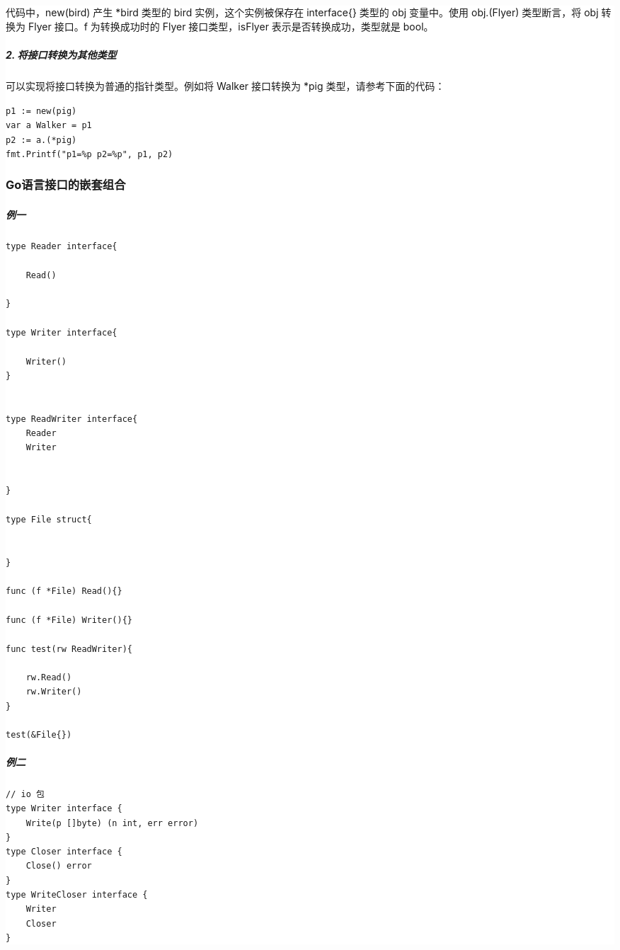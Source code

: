 代码中，new(bird) 产生 *bird 类型的 bird 实例，这个实例被保存在 interface{} 类型的 obj 变量中。使用 obj.(Flyer) 类型断言，将 obj 转换为 Flyer 接口。f 为转换成功时的 Flyer 接口类型，isFlyer 表示是否转换成功，类型就是 bool。

	
##### 2. 将接口转换为其他类型

可以实现将接口转换为普通的指针类型。例如将 Walker 接口转换为 *pig 类型，请参考下面的代码：

	p1 := new(pig)
	var a Walker = p1
	p2 := a.(*pig)
	fmt.Printf("p1=%p p2=%p", p1, p2)


	
### Go语言接口的嵌套组合


##### 例一


	type Reader interface{

		Read() 

	}

	type Writer interface{

		Writer() 
	}


	type ReadWriter interface{
		Reader 
		Writer 


	}

	type File struct{


	}

	func (f *File) Read(){}

	func (f *File) Writer(){}

	func test(rw ReadWriter){

		rw.Read() 
		rw.Writer()
	}

	test(&File{})


##### 例二


	// io 包
	type Writer interface {
		Write(p []byte) (n int, err error)
	}
	type Closer interface {
		Close() error
	}
	type WriteCloser interface {
		Writer
		Closer
	}
	